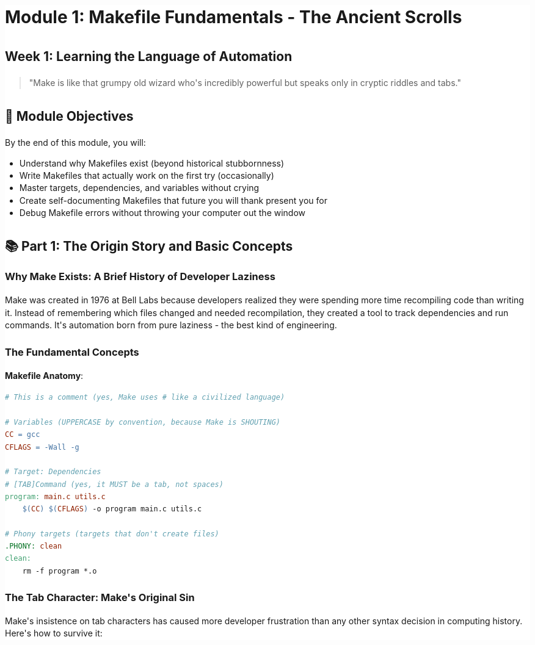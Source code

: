 # Module 1: Makefile Fundamentals - The Ancient Scrolls
## Week 1: Learning the Language of Automation

> "Make is like that grumpy old wizard who's incredibly powerful but speaks only in cryptic riddles and tabs."

## 🎯 Module Objectives

By the end of this module, you will:
- Understand why Makefiles exist (beyond historical stubbornness)
- Write Makefiles that actually work on the first try (occasionally)
- Master targets, dependencies, and variables without crying
- Create self-documenting Makefiles that future you will thank present you for
- Debug Makefile errors without throwing your computer out the window

## 📚 Part 1: The Origin Story and Basic Concepts

### Why Make Exists: A Brief History of Developer Laziness

Make was created in 1976 at Bell Labs because developers realized they were spending more time recompiling code than writing it. Instead of remembering which files changed and needed recompilation, they created a tool to track dependencies and run commands. It's automation born from pure laziness - the best kind of engineering.

### The Fundamental Concepts

**Makefile Anatomy**:
```makefile
# This is a comment (yes, Make uses # like a civilized language)

# Variables (UPPERCASE by convention, because Make is SHOUTING)
CC = gcc
CFLAGS = -Wall -g

# Target: Dependencies
# [TAB]Command (yes, it MUST be a tab, not spaces)
program: main.c utils.c
	$(CC) $(CFLAGS) -o program main.c utils.c

# Phony targets (targets that don't create files)
.PHONY: clean
clean:
	rm -f program *.o
```

### The Tab Character: Make's Original Sin

Make's insistence on tab characters has caused more developer frustration than any other syntax decision in computing history. Here's how to survive it:
